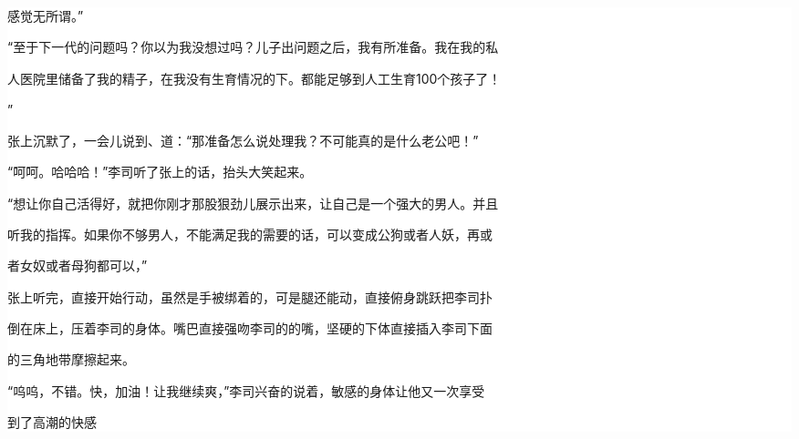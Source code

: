 感觉无所谓。”



“至于下一代的问题吗？你以为我没想过吗？儿子出问题之后，我有所准备。我在我的私

人医院里储备了我的精子，在我没有生育情况的下。都能足够到人工生育100个孩子了！

”





张上沉默了，一会儿说到、道：“那准备怎么说处理我？不可能真的是什么老公吧！”

“呵呵。哈哈哈！”李司听了张上的话，抬头大笑起来。



“想让你自己活得好，就把你刚才那股狠劲儿展示出来，让自己是一个强大的男人。并且

听我的指挥。如果你不够男人，不能满足我的需要的话，可以变成公狗或者人妖，再或

者女奴或者母狗都可以，”



张上听完，直接开始行动，虽然是手被绑着的，可是腿还能动，直接俯身跳跃把李司扑

倒在床上，压着李司的身体。嘴巴直接强吻李司的的嘴，坚硬的下体直接插入李司下面

的三角地带摩擦起来。



“呜呜，不错。快，加油！让我继续爽，”李司兴奋的说着，敏感的身体让他又一次享受

到了高潮的快感


